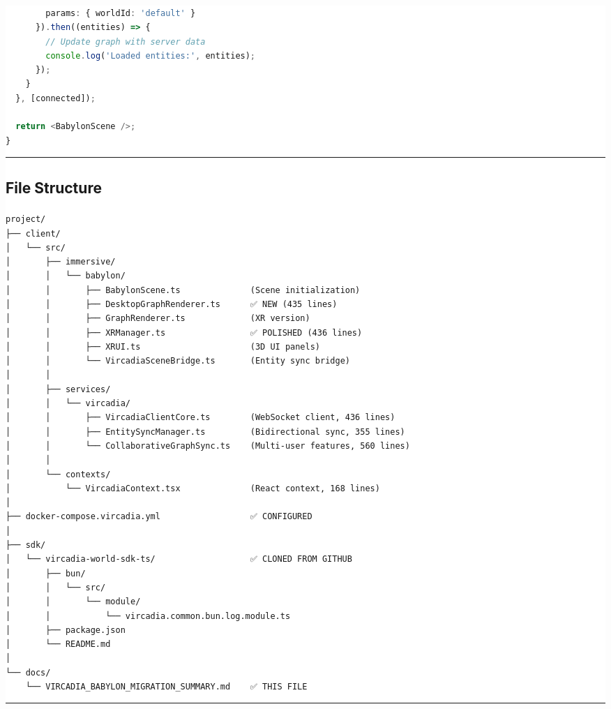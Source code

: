 ```typescript
        params: { worldId: 'default' }
      }).then((entities) => {
        // Update graph with server data
        console.log('Loaded entities:', entities);
      });
    }
  }, [connected]);

  return <BabylonScene />;
}
```

---

## File Structure

```
project/
├── client/
│   └── src/
│       ├── immersive/
│       │   └── babylon/
│       │       ├── BabylonScene.ts              (Scene initialization)
│       │       ├── DesktopGraphRenderer.ts      ✅ NEW (435 lines)
│       │       ├── GraphRenderer.ts             (XR version)
│       │       ├── XRManager.ts                 ✅ POLISHED (436 lines)
│       │       ├── XRUI.ts                      (3D UI panels)
│       │       └── VircadiaSceneBridge.ts       (Entity sync bridge)
│       │
│       ├── services/
│       │   └── vircadia/
│       │       ├── VircadiaClientCore.ts        (WebSocket client, 436 lines)
│       │       ├── EntitySyncManager.ts         (Bidirectional sync, 355 lines)
│       │       └── CollaborativeGraphSync.ts    (Multi-user features, 560 lines)
│       │
│       └── contexts/
│           └── VircadiaContext.tsx              (React context, 168 lines)
│
├── docker-compose.vircadia.yml                  ✅ CONFIGURED
│
├── sdk/
│   └── vircadia-world-sdk-ts/                   ✅ CLONED FROM GITHUB
│       ├── bun/
│       │   └── src/
│       │       └── module/
│       │           └── vircadia.common.bun.log.module.ts
│       ├── package.json
│       └── README.md
│
└── docs/
    └── VIRCADIA_BABYLON_MIGRATION_SUMMARY.md    ✅ THIS FILE
```

---